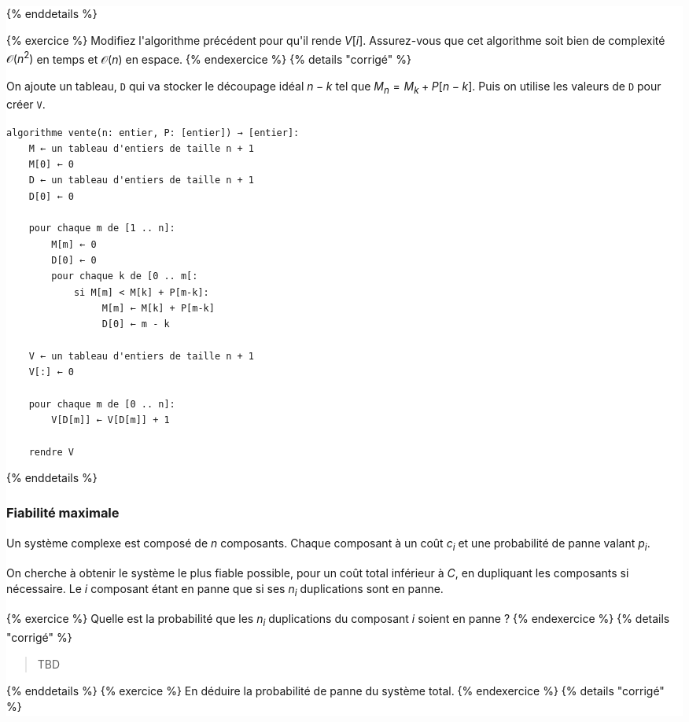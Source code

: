 {% enddetails %}

{% exercice %}
Modifiez l'algorithme précédent pour qu'il rende $V[i]$. Assurez-vous que cet algorithme soit bien de complexité $\mathcal{O}(n^2)$ en temps et $\mathcal{O}(n)$ en espace.
{% endexercice %}
{% details "corrigé" %}

On ajoute un tableau, `D` qui va stocker le découpage idéal $n-k$ tel que $M_n = M_k + P[n-k]$. Puis on utilise les valeurs de `D` pour créer `V`.

```pseudocode
algorithme vente(n: entier, P: [entier]) → [entier]:
    M ← un tableau d'entiers de taille n + 1
    M[0] ← 0
    D ← un tableau d'entiers de taille n + 1
    D[0] ← 0

    pour chaque m de [1 .. n]:
        M[m] ← 0
        D[0] ← 0
        pour chaque k de [0 .. m[:
            si M[m] < M[k] + P[m-k]:
                 M[m] ← M[k] + P[m-k]
                 D[0] ← m - k

    V ← un tableau d'entiers de taille n + 1
    V[:] ← 0

    pour chaque m de [0 .. n]:
        V[D[m]] ← V[D[m]] + 1 
    
    rendre V
```

{% enddetails %}

### Fiabilité maximale

Un système complexe est composé de $n$ composants. Chaque composant à un coût $c_i$ et une probabilité de panne valant $p_i$.

On cherche à obtenir le système le plus fiable possible, pour un coût total inférieur à $C$, en dupliquant les composants si nécessaire. Le $i$ composant étant en panne que si ses $n_i$ duplications sont en panne.

{% exercice %}
Quelle est la probabilité que les $n_i$ duplications du composant $i$ soient en panne ?
{% endexercice %}
{% details "corrigé" %}

> TBD

{% enddetails %}
{% exercice %}
En déduire la probabilité de panne du système total.
{% endexercice %}
{% details "corrigé" %}
